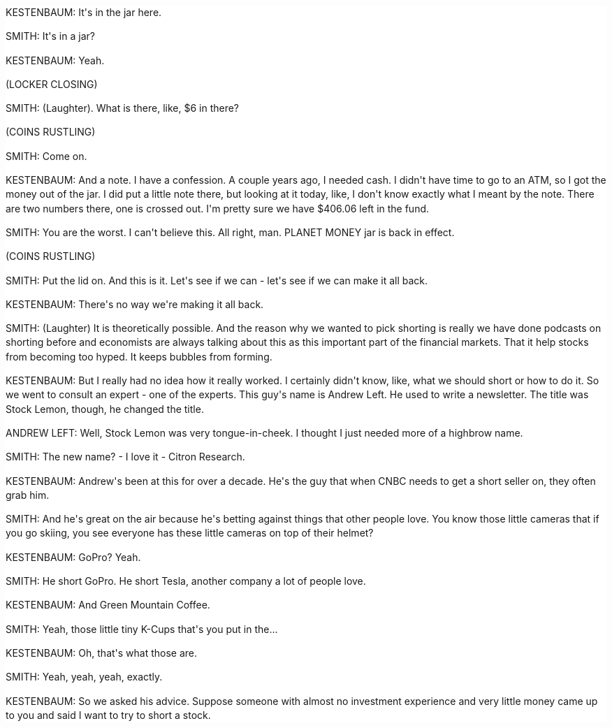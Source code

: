 KESTENBAUM: It's in the jar here.

SMITH: It's in a jar?

KESTENBAUM: Yeah.

(LOCKER CLOSING)

SMITH: (Laughter). What is there, like, $6 in there?

(COINS RUSTLING)

SMITH: Come on.

KESTENBAUM: And a note. I have a confession. A couple years ago, I needed cash. I didn't have time to go to an ATM, so I got the money out of the jar. I did put a little note there, but looking at it today, like, I don't know exactly what I meant by the note. There are two numbers there, one is crossed out. I'm pretty sure we have $406.06 left in the fund.

SMITH: You are the worst. I can't believe this. All right, man. PLANET MONEY jar is back in effect.

(COINS RUSTLING)

SMITH: Put the lid on. And this is it. Let's see if we can - let's see if we can make it all back.

KESTENBAUM: There's no way we're making it all back.

SMITH: (Laughter) It is theoretically possible. And the reason why we wanted to pick shorting is really we have done podcasts on shorting before and economists are always talking about this as this important part of the financial markets. That it help stocks from becoming too hyped. It keeps bubbles from forming.

KESTENBAUM: But I really had no idea how it really worked. I certainly didn't know, like, what we should short or how to do it. So we went to consult an expert - one of the experts. This guy's name is Andrew Left. He used to write a newsletter. The title was Stock Lemon, though, he changed the title.

ANDREW LEFT: Well, Stock Lemon was very tongue-in-cheek. I thought I just needed more of a highbrow name.

SMITH: The new name? - I love it - Citron Research.

KESTENBAUM: Andrew's been at this for over a decade. He's the guy that when CNBC needs to get a short seller on, they often grab him.

SMITH: And he's great on the air because he's betting against things that other people love. You know those little cameras that if you go skiing, you see everyone has these little cameras on top of their helmet?

KESTENBAUM: GoPro? Yeah.

SMITH: He short GoPro. He short Tesla, another company a lot of people love.

KESTENBAUM: And Green Mountain Coffee.

SMITH: Yeah, those little tiny K-Cups that's you put in the...

KESTENBAUM: Oh, that's what those are.

SMITH: Yeah, yeah, yeah, exactly.

KESTENBAUM: So we asked his advice. Suppose someone with almost no investment experience and very little money came up to you and said I want to try to short a stock.

